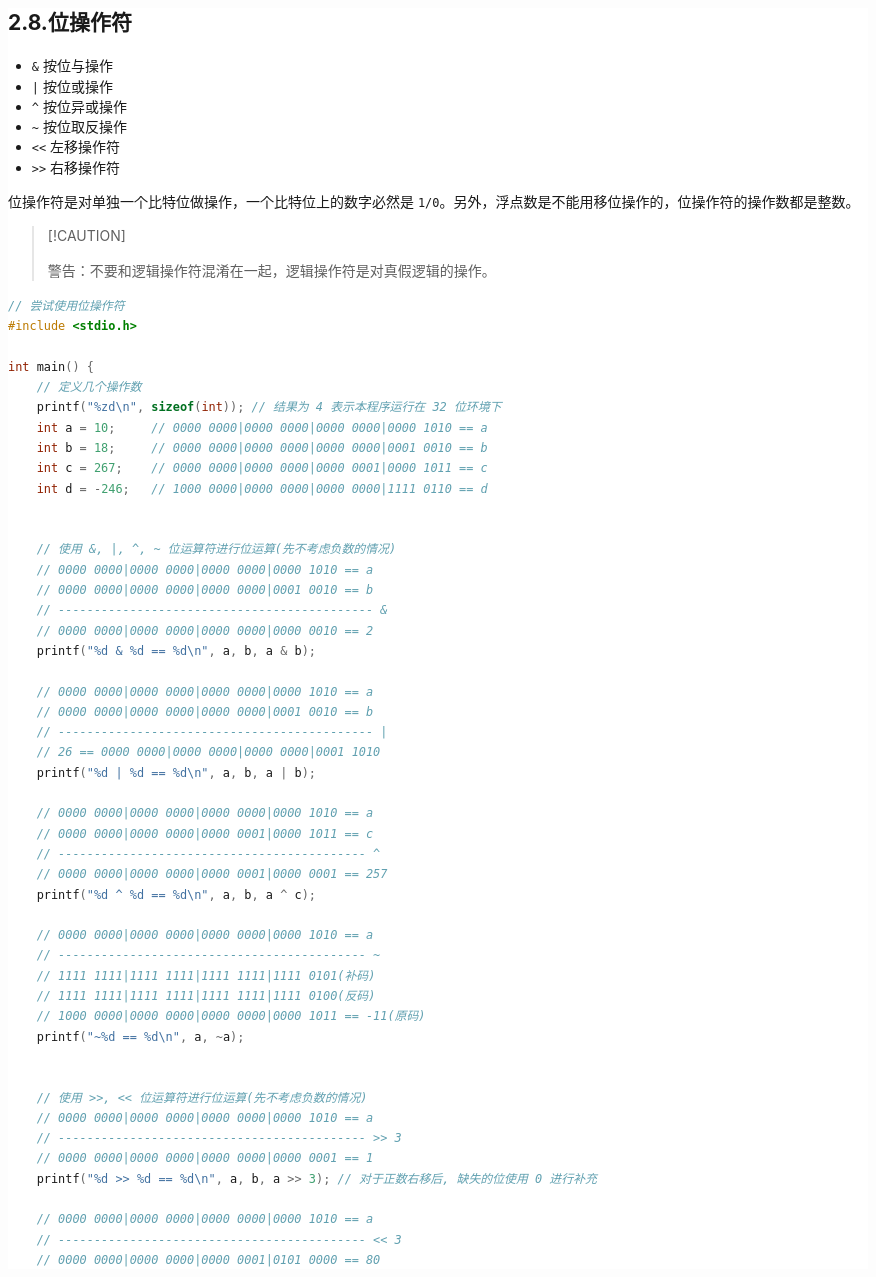 ## 2.8.位操作符

-   `&` 按位与操作
-   `|` 按位或操作
-   `^` 按位异或操作
-   `~` 按位取反操作
-   `<<` 左移操作符
-   `>>` 右移操作符

位操作符是对单独一个比特位做操作，一个比特位上的数字必然是 `1/0`。另外，浮点数是不能用移位操作的，位操作符的操作数都是整数。

>   [!CAUTION]
>
>   警告：不要和逻辑操作符混淆在一起，逻辑操作符是对真假逻辑的操作。

```cpp
// 尝试使用位操作符
#include <stdio.h>

int main() {
    // 定义几个操作数
    printf("%zd\n", sizeof(int)); // 结果为 4 表示本程序运行在 32 位环境下
    int a = 10;     // 0000 0000|0000 0000|0000 0000|0000 1010 == a
    int b = 18;     // 0000 0000|0000 0000|0000 0000|0001 0010 == b
    int c = 267;    // 0000 0000|0000 0000|0000 0001|0000 1011 == c
    int d = -246;   // 1000 0000|0000 0000|0000 0000|1111 0110 == d


    // 使用 &, |, ^, ~ 位运算符进行位运算(先不考虑负数的情况)
    // 0000 0000|0000 0000|0000 0000|0000 1010 == a
    // 0000 0000|0000 0000|0000 0000|0001 0010 == b
    // -------------------------------------------- &
    // 0000 0000|0000 0000|0000 0000|0000 0010 == 2
    printf("%d & %d == %d\n", a, b, a & b);

    // 0000 0000|0000 0000|0000 0000|0000 1010 == a
    // 0000 0000|0000 0000|0000 0000|0001 0010 == b
    // -------------------------------------------- |
    // 26 == 0000 0000|0000 0000|0000 0000|0001 1010
    printf("%d | %d == %d\n", a, b, a | b);

    // 0000 0000|0000 0000|0000 0000|0000 1010 == a
    // 0000 0000|0000 0000|0000 0001|0000 1011 == c
    // ------------------------------------------- ^
    // 0000 0000|0000 0000|0000 0001|0000 0001 == 257
    printf("%d ^ %d == %d\n", a, b, a ^ c);

    // 0000 0000|0000 0000|0000 0000|0000 1010 == a
    // ------------------------------------------- ~
    // 1111 1111|1111 1111|1111 1111|1111 0101(补码)
    // 1111 1111|1111 1111|1111 1111|1111 0100(反码)
    // 1000 0000|0000 0000|0000 0000|0000 1011 == -11(原码)
    printf("~%d == %d\n", a, ~a);


    // 使用 >>, << 位运算符进行位运算(先不考虑负数的情况)
    // 0000 0000|0000 0000|0000 0000|0000 1010 == a
    // ------------------------------------------- >> 3
    // 0000 0000|0000 0000|0000 0000|0000 0001 == 1
    printf("%d >> %d == %d\n", a, b, a >> 3); // 对于正数右移后, 缺失的位使用 0 进行补充

    // 0000 0000|0000 0000|0000 0000|0000 1010 == a
    // ------------------------------------------- << 3
    // 0000 0000|0000 0000|0000 0001|0101 0000 == 80
```